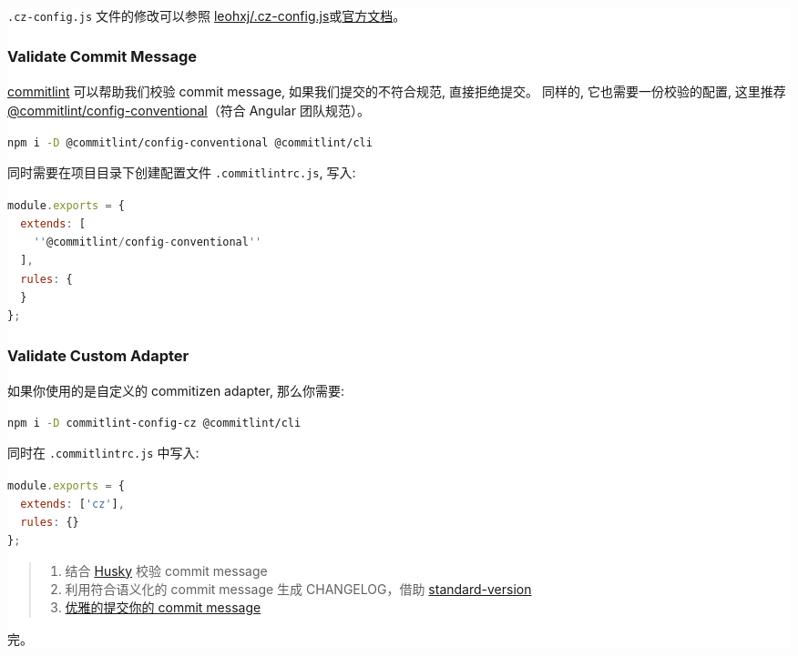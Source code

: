 `.cz-config.js` 文件的修改可以参照 [leohxj/.cz-config.js](https://gist.github.com/leohxj/7bc928f60bfa46a3856ddf7c0f91ab98)或[官方文档](https://github.com/leonardoanalista/cz-customizable#options)。

### Validate Commit Message

[commitlint](https://github.com/marionebl/commitlint) 可以帮助我们校验 commit message, 如果我们提交的不符合规范, 直接拒绝提交。
同样的, 它也需要一份校验的配置, 这里推荐 [@commitlint/config-conventional](https://github.com/marionebl/commitlint/tree/master/@commitlint/config-conventional)（符合 Angular 团队规范）。

```sh
npm i -D @commitlint/config-conventional @commitlint/cli
```

同时需要在项目目录下创建配置文件 `.commitlintrc.js`, 写入:

```js
module.exports = {
  extends: [
    ''@commitlint/config-conventional''
  ],
  rules: {
  }
};
```

### Validate Custom Adapter

如果你使用的是自定义的 commitizen adapter, 那么你需要:

```sh
npm i -D commitlint-config-cz @commitlint/cli
```

同时在 `.commitlintrc.js` 中写入:

```js
module.exports = {
  extends: ['cz'],
  rules: {}
};
```

> 1. 结合 [Husky](https://github.com/typicode/husky) 校验 commit message
> 2. 利用符合语义化的 commit message 生成 CHANGELOG，借助 [standard-version](https://github.com/conventional-changelog/standard-version)
> 3. [优雅的提交你的 commit message](https://zhuanlan.zhihu.com/p/34223150)

完。
